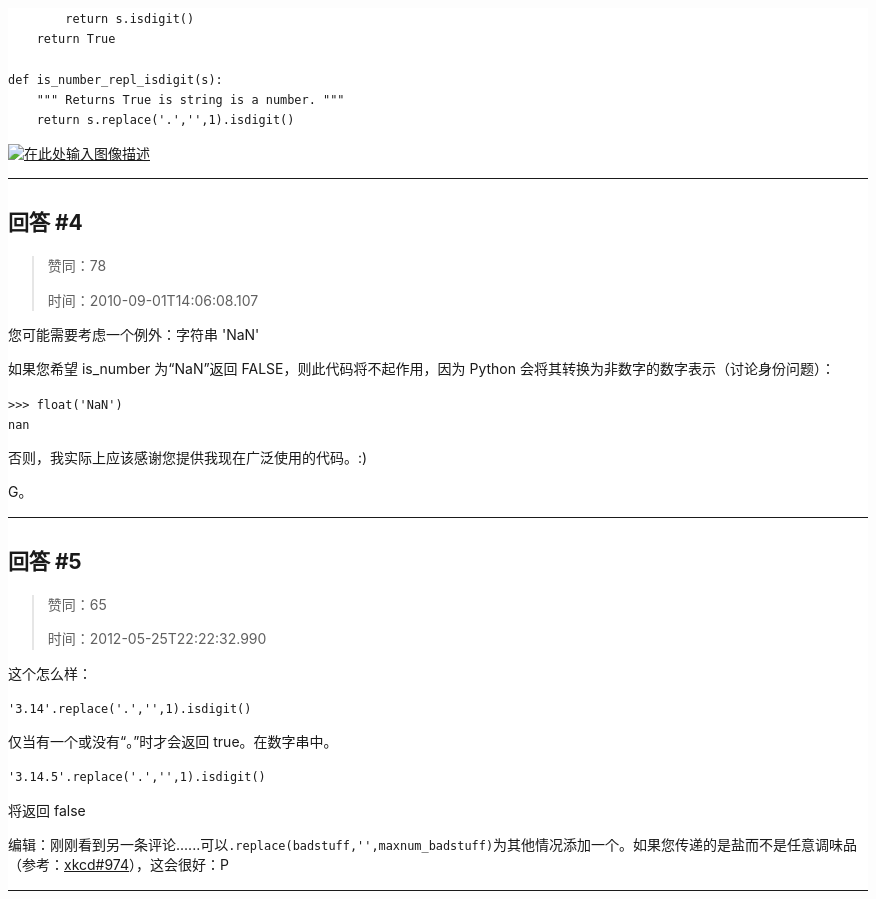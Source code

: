```
        return s.isdigit()
    return True

def is_number_repl_isdigit(s):
    """ Returns True is string is a number. """
    return s.replace('.','',1).isdigit() 
```

[![在此处输入图像描述](https://i.stack.imgur.com/DFoK6.png)](https://i.stack.imgur.com/DFoK6.png)

* * *

## 回答 #4

> 赞同：78
> 
> 时间：2010-09-01T14:06:08.107

您可能需要考虑一个例外：字符串 'NaN'

如果您希望 is_number 为“NaN”返回 FALSE，则此代码将不起作用，因为 Python 会将其转换为非数字的数字表示（讨论身份问题）：

```
>>> float('NaN')
nan 
```

否则，我实际上应该感谢您提供我现在广泛使用的代码。:)

G。

* * *

## 回答 #5

> 赞同：65
> 
> 时间：2012-05-25T22:22:32.990

这个怎么样：

```
'3.14'.replace('.','',1).isdigit() 
```

仅当有一个或没有“。”时才会返回 true。在数字串中。

```
'3.14.5'.replace('.','',1).isdigit() 
```

将返回 false

编辑：刚刚看到另一条评论......可以`.replace(badstuff,'',maxnum_badstuff)`为其他情况添加一个。如果您传递的是盐而不是任意调味品（参考：[xkcd#974](http://xkcd.com/974/)），这会很好：P

* * *
